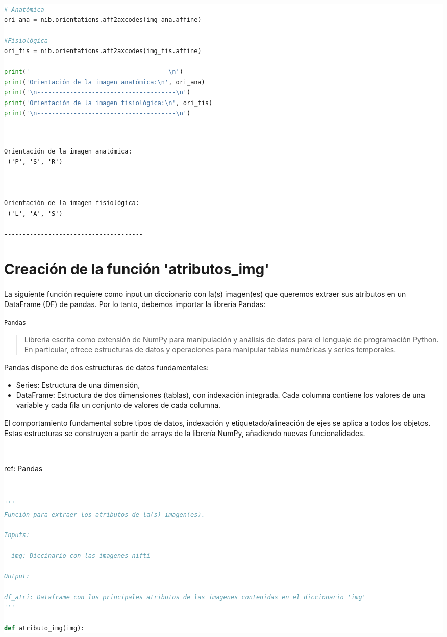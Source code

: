 
```python
# Anatómica
ori_ana = nib.orientations.aff2axcodes(img_ana.affine)

#Fisiológica
ori_fis = nib.orientations.aff2axcodes(img_fis.affine)

print('--------------------------------------\n')
print('Orientación de la imagen anatómica:\n', ori_ana)
print('\n--------------------------------------\n')
print('Orientación de la imagen fisiológica:\n', ori_fis)
print('\n--------------------------------------\n')
```

    --------------------------------------
    
    Orientación de la imagen anatómica:
     ('P', 'S', 'R')
    
    --------------------------------------
    
    Orientación de la imagen fisiológica:
     ('L', 'A', 'S')
    
    --------------------------------------
    


# Creación de la función 'atributos_img'

La siguiente función requiere como input un diccionario con la(s) imagen(es) que queremos extraer sus atributos en un DataFrame (DF) de pandas. Por lo tanto, debemos importar la librería Pandas:

    Pandas
> Librería escrita como extensión de NumPy para manipulación y análisis de datos para el lenguaje de programación Python. En particular, ofrece estructuras de datos y operaciones para manipular tablas numéricas y series temporales.

Pandas dispone de dos estructuras de datos fundamentales:

- Series: Estructura de una dimensión,
- DataFrame: Estructura de dos dimensiones (tablas), con indexación integrada. Cada columna contiene los valores de una variable y cada fila un conjunto de valores de cada columna.

El comportamiento fundamental sobre tipos de datos, indexación y etiquetado/alineación de ejes se aplica a todos los objetos. Estas estructuras se construyen a partir de arrays de la librería NumPy, añadiendo nuevas funcionalidades.

&nbsp;

[ref: Pandas](https://pandas.pydata.org/ )

&nbsp;


```python
'''
Función para extraer los atributos de la(s) imagen(es).

Inputs:

- img: Diccinario con las imagenes nifti

Output:

df_atri: Dataframe con los principales atributos de las imagenes contenidas en el diccionario 'img'
'''

def atributo_img(img):
```